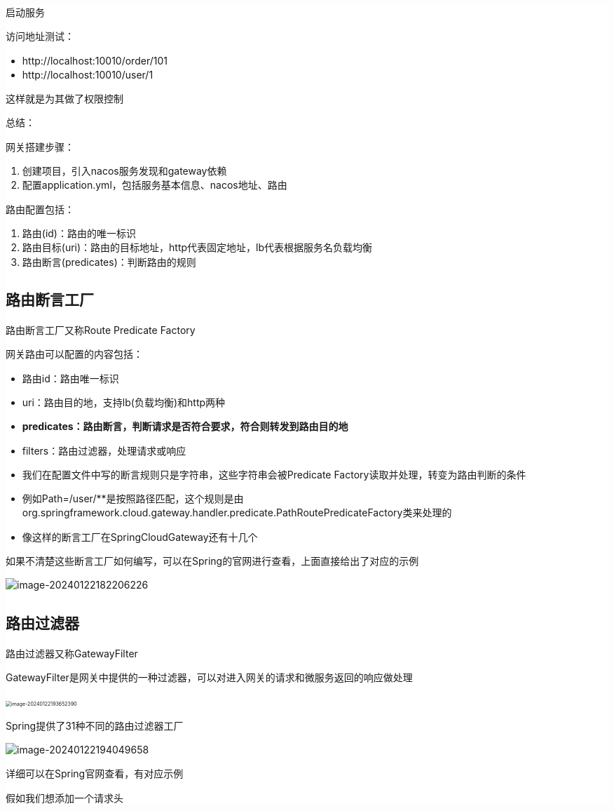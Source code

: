 启动服务

访问地址测试：

- http://localhost:10010/order/101
- http://localhost:10010/user/1

这样就是为其做了权限控制

总结：

网关搭建步骤：

1. 创建项目，引入nacos服务发现和gateway依赖
2. 配置application.yml，包括服务基本信息、nacos地址、路由

路由配置包括：

1. 路由(id)：路由的唯一标识
2. 路由目标(uri)：路由的目标地址，http代表固定地址，lb代表根据服务名负载均衡
3. 路由断言(predicates)：判断路由的规则

## 路由断言工厂

路由断言工厂又称Route Predicate Factory

网关路由可以配置的内容包括：

- 路由id：路由唯一标识
- uri：路由目的地，支持lb(负载均衡)和http两种
- **predicates：路由断言，判断请求是否符合要求，符合则转发到路由目的地**
- filters：路由过滤器，处理请求或响应

- 我们在配置文件中写的断言规则只是字符串，这些字符串会被Predicate Factory读取并处理，转变为路由判断的条件
- 例如Path=/user/**是按照路径匹配，这个规则是由org.springframework.cloud.gateway.handler.predicate.PathRoutePredicateFactory类来处理的
- 像这样的断言工厂在SpringCloudGateway还有十几个

如果不清楚这些断言工厂如何编写，可以在Spring的官网进行查看，上面直接给出了对应的示例

![image-20240122182206226](https://s2.loli.net/2024/01/22/MnSAdCPybEKeJQO.png)

## 路由过滤器

路由过滤器又称GatewayFilter

GatewayFilter是网关中提供的一种过滤器，可以对进入网关的请求和微服务返回的响应做处理

<img src="https://s2.loli.net/2024/01/23/IQA3UYTn6DmJBd4.png" alt="image-20240122193652390" style="zoom:50%;" />

Spring提供了31种不同的路由过滤器工厂

![image-20240122194049658](https://s2.loli.net/2024/01/22/NJLS5sV3Briz2Yt.png)

详细可以在Spring官网查看，有对应示例

假如我们想添加一个请求头
